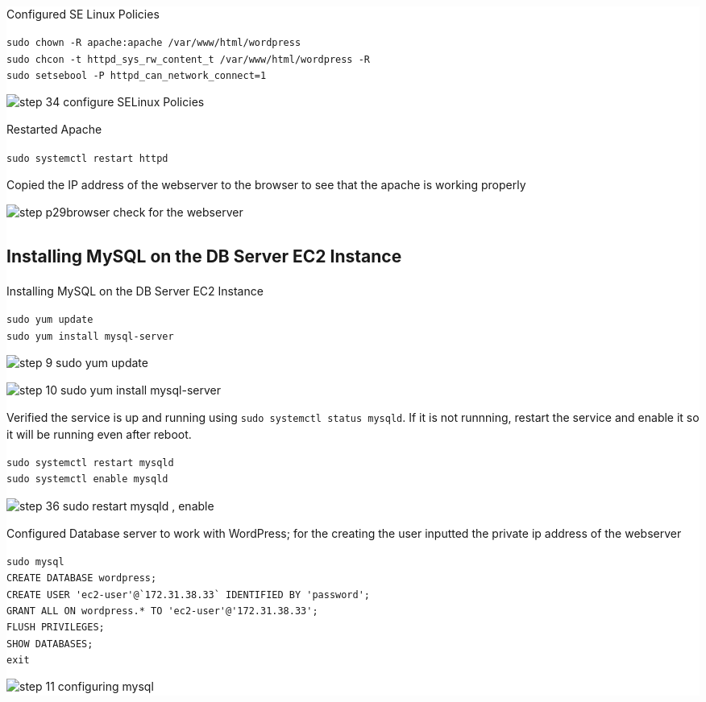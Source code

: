 
Configured SE Linux Policies

```
sudo chown -R apache:apache /var/www/html/wordpress
sudo chcon -t httpd_sys_rw_content_t /var/www/html/wordpress -R
sudo setsebool -P httpd_can_network_connect=1
```
![step 34 configure SELinux Policies](https://github.com/Fiyinfoluwa-awe/darey.io-pbl/assets/131634975/f5617113-74f1-40ed-808c-7aa131536282)

Restarted Apache

 `sudo systemctl restart httpd`

 Copied the IP address of the webserver to the browser to see that the apache is working properly

![step p29browser check for the webserver ](https://github.com/Fiyinfoluwa-awe/darey.io-pbl/assets/131634975/f52143b6-c823-466c-bb6b-0093b8786487)

## Installing MySQL on the DB Server EC2 Instance

Installing MySQL on the DB Server EC2 Instance

```
sudo yum update
sudo yum install mysql-server
```
![step 9 sudo yum update](https://github.com/Fiyinfoluwa-awe/darey.io-pbl/assets/131634975/06bbf761-fa8e-4398-87e3-4295d7a460b5)

![step 10 sudo yum install mysql-server](https://github.com/Fiyinfoluwa-awe/darey.io-pbl/assets/131634975/1f49a5d2-b3ea-4a2d-a6dd-9e76a9de2f02)

Verified the service is up and running using `sudo systemctl status mysqld`. If it is not runnning, restart the service and enable it so it will be running even after reboot.

```
sudo systemctl restart mysqld
sudo systemctl enable mysqld
```

![step 36 sudo restart mysqld , enable ](https://github.com/Fiyinfoluwa-awe/darey.io-pbl/assets/131634975/f93efd9c-5c83-449f-b45a-5fbaa34d5006)


Configured Database server to work with WordPress; for the creating the user inputted the private ip address of the webserver

```
sudo mysql
CREATE DATABASE wordpress;
CREATE USER 'ec2-user'@`172.31.38.33` IDENTIFIED BY 'password';
GRANT ALL ON wordpress.* TO 'ec2-user'@'172.31.38.33';
FLUSH PRIVILEGES;
SHOW DATABASES;
exit
```

![step 11 configuring mysql ](https://github.com/Fiyinfoluwa-awe/darey.io-pbl/assets/131634975/673d6e33-eccb-4f22-a8be-5172a1b44ead)
